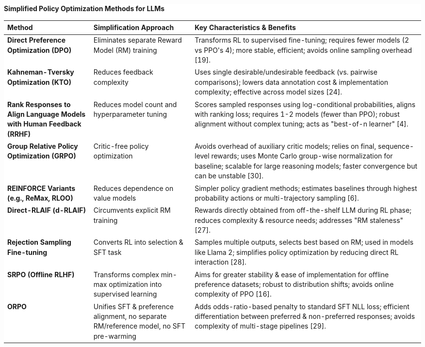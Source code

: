 **Simplified Policy Optimization Methods for LLMs**

| Method                                        | Simplification Approach                                                                | Key Characteristics & Benefits                                                                                                                                                                                                                                                                                                                                                                          |
| :-------------------------------------------- | :------------------------------------------------------------------------------------- | :-------------------------------------------------------------------------------------------------------------------------------------------------------------------------------------------------------------------------------------------------------------------------------------------------------------------------------------------------------------------------------------- |
| **Direct Preference Optimization (DPO)**      | Eliminates separate Reward Model (RM) training                                         | Transforms RL to supervised fine-tuning; requires fewer models (2 vs PPO's 4); more stable, efficient; avoids online sampling overhead [19].                                                                                                                                                                                                                                                    |
| **Kahneman-Tversky Optimization (KTO)**       | Reduces feedback complexity                                                            | Uses single desirable/undesirable feedback (vs. pairwise comparisons); lowers data annotation cost & implementation complexity; effective across model sizes [24].                                                                                                                                                                                                                               |
| **Rank Responses to Align Language Models with Human Feedback (RRHF)** | Reduces model count and hyperparameter tuning                                      | Scores sampled responses using log-conditional probabilities, aligns with ranking loss; requires 1-2 models (fewer than PPO); robust alignment without complex tuning; acts as "best-of-n learner" [4].                                                                                                                                                                                      |
| **Group Relative Policy Optimization (GRPO)** | Critic-free policy optimization                                                        | Avoids overhead of auxiliary critic models; relies on final, sequence-level rewards; uses Monte Carlo group-wise normalization for baseline; scalable for large reasoning models; faster convergence but can be unstable [30].                                                                                                                                                                   |
| **REINFORCE Variants (e.g., ReMax, RLOO)**    | Reduces dependence on value models                                                     | Simpler policy gradient methods; estimates baselines through highest probability actions or multi-trajectory sampling [6].                                                                                                                                                                                                                                                                      |
| **Direct-RLAIF (d-RLAIF)**                    | Circumvents explicit RM training                                                       | Rewards directly obtained from off-the-shelf LLM during RL phase; reduces complexity & resource needs; addresses "RM staleness" [27].                                                                                                                                                                                                                                                            |
| **Rejection Sampling Fine-tuning**            | Converts RL into selection & SFT task                                                  | Samples multiple outputs, selects best based on RM; used in models like Llama 2; simplifies policy optimization by reducing direct RL interaction [28].                                                                                                                                                                                                                                        |
| **SRPO (Offline RLHF)**                       | Transforms complex min-max optimization into supervised learning                       | Aims for greater stability & ease of implementation for offline preference datasets; robust to distribution shifts; avoids online complexity of PPO [16].                                                                                                                                                                                                                                       |
| **ORPO**                                      | Unifies SFT & preference alignment, no separate RM/reference model, no SFT pre-warming | Adds odds-ratio-based penalty to standard SFT NLL loss; efficient differentiation between preferred & non-preferred responses; avoids complexity of multi-stage pipelines [29].                                                                                                                                                                                                                      |
